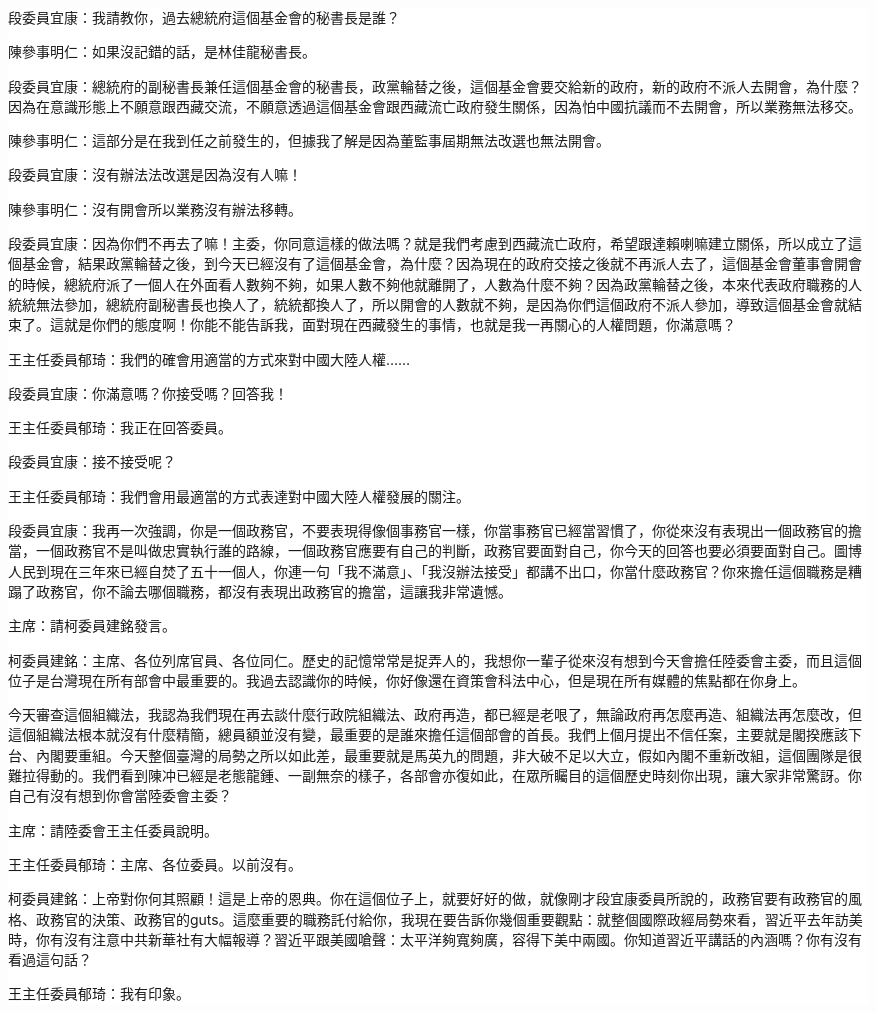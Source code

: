 
段委員宜康：我請教你，過去總統府這個基金會的秘書長是誰？


陳參事明仁：如果沒記錯的話，是林佳龍秘書長。


段委員宜康：總統府的副秘書長兼任這個基金會的秘書長，政黨輪替之後，這個基金會要交給新的政府，新的政府不派人去開會，為什麼？因為在意識形態上不願意跟西藏交流，不願意透過這個基金會跟西藏流亡政府發生關係，因為怕中國抗議而不去開會，所以業務無法移交。


陳參事明仁：這部分是在我到任之前發生的，但據我了解是因為董監事屆期無法改選也無法開會。


段委員宜康：沒有辦法法改選是因為沒有人嘛！


陳參事明仁：沒有開會所以業務沒有辦法移轉。


段委員宜康：因為你們不再去了嘛！主委，你同意這樣的做法嗎？就是我們考慮到西藏流亡政府，希望跟達賴喇嘛建立關係，所以成立了這個基金會，結果政黨輪替之後，到今天已經沒有了這個基金會，為什麼？因為現在的政府交接之後就不再派人去了，這個基金會董事會開會的時候，總統府派了一個人在外面看人數夠不夠，如果人數不夠他就離開了，人數為什麼不夠？因為政黨輪替之後，本來代表政府職務的人統統無法參加，總統府副秘書長也換人了，統統都換人了，所以開會的人數就不夠，是因為你們這個政府不派人參加，導致這個基金會就結束了。這就是你們的態度啊！你能不能告訴我，面對現在西藏發生的事情，也就是我一再關心的人權問題，你滿意嗎？


王主任委員郁琦：我們的確會用適當的方式來對中國大陸人權……


段委員宜康：你滿意嗎？你接受嗎？回答我！


王主任委員郁琦：我正在回答委員。


段委員宜康：接不接受呢？


王主任委員郁琦：我們會用最適當的方式表達對中國大陸人權發展的關注。


段委員宜康：我再一次強調，你是一個政務官，不要表現得像個事務官一樣，你當事務官已經當習慣了，你從來沒有表現出一個政務官的擔當，一個政務官不是叫做忠實執行誰的路線，一個政務官應要有自己的判斷，政務官要面對自己，你今天的回答也要必須要面對自己。圖博人民到現在三年來已經自焚了五十一個人，你連一句「我不滿意」、「我沒辦法接受」都講不出口，你當什麼政務官？你來擔任這個職務是糟蹋了政務官，你不論去哪個職務，都沒有表現出政務官的擔當，這讓我非常遺憾。


主席：請柯委員建銘發言。


柯委員建銘：主席、各位列席官員、各位同仁。歷史的記憶常常是捉弄人的，我想你一輩子從來沒有想到今天會擔任陸委會主委，而且這個位子是台灣現在所有部會中最重要的。我過去認識你的時候，你好像還在資策會科法中心，但是現在所有媒體的焦點都在你身上。


今天審查這個組織法，我認為我們現在再去談什麼行政院組織法、政府再造，都已經是老哏了，無論政府再怎麼再造、組織法再怎麼改，但這個組織法根本就沒有什麼精簡，總員額並沒有變，最重要的是誰來擔任這個部會的首長。我們上個月提出不信任案，主要就是閣揆應該下台、內閣要重組。今天整個臺灣的局勢之所以如此差，最重要就是馬英九的問題，非大破不足以大立，假如內閣不重新改組，這個團隊是很難拉得動的。我們看到陳冲已經是老態龍鍾、一副無奈的樣子，各部會亦復如此，在眾所矚目的這個歷史時刻你出現，讓大家非常驚訝。你自己有沒有想到你會當陸委會主委？


主席：請陸委會王主任委員說明。


王主任委員郁琦：主席、各位委員。以前沒有。


柯委員建銘：上帝對你何其照顧！這是上帝的恩典。你在這個位子上，就要好好的做，就像剛才段宜康委員所說的，政務官要有政務官的風格、政務官的決策、政務官的guts。這麼重要的職務託付給你，我現在要告訴你幾個重要觀點：就整個國際政經局勢來看，習近平去年訪美時，你有沒有注意中共新華社有大幅報導？習近平跟美國嗆聲：太平洋夠寬夠廣，容得下美中兩國。你知道習近平講話的內涵嗎？你有沒有看過這句話？


王主任委員郁琦：我有印象。
